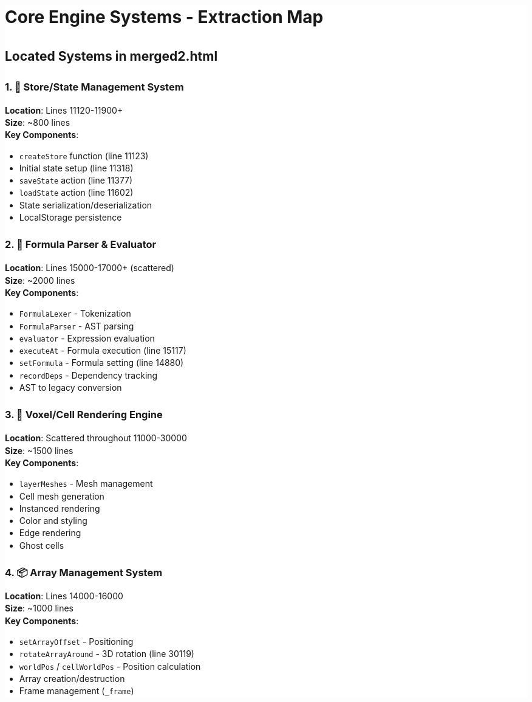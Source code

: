 # Core Engine Systems - Extraction Map

## Located Systems in merged2.html

### 1. 🏪 Store/State Management System
**Location**: Lines 11120-11900+  
**Size**: ~800 lines  
**Key Components**:
- `createStore` function (line 11123)
- Initial state setup (line 11318)
- `saveState` action (line 11377)
- `loadState` action (line 11602)
- State serialization/deserialization
- LocalStorage persistence

### 2. 🔢 Formula Parser & Evaluator
**Location**: Lines 15000-17000+ (scattered)  
**Size**: ~2000 lines  
**Key Components**:
- `FormulaLexer` - Tokenization
- `FormulaParser` - AST parsing
- `evaluator` - Expression evaluation
- `executeAt` - Formula execution (line 15117)
- `setFormula` - Formula setting (line 14880)
- `recordDeps` - Dependency tracking
- AST to legacy conversion

### 3. 🧊 Voxel/Cell Rendering Engine
**Location**: Scattered throughout 11000-30000  
**Size**: ~1500 lines  
**Key Components**:
- `layerMeshes` - Mesh management
- Cell mesh generation
- Instanced rendering
- Color and styling
- Edge rendering
- Ghost cells

### 4. 📦 Array Management System
**Location**: Lines 14000-16000  
**Size**: ~1000 lines  
**Key Components**:
- `setArrayOffset` - Positioning
- `rotateArrayAround` - 3D rotation (line 30119)
- `worldPos` / `cellWorldPos` - Position calculation
- Array creation/destruction
- Frame management (`_frame`)
